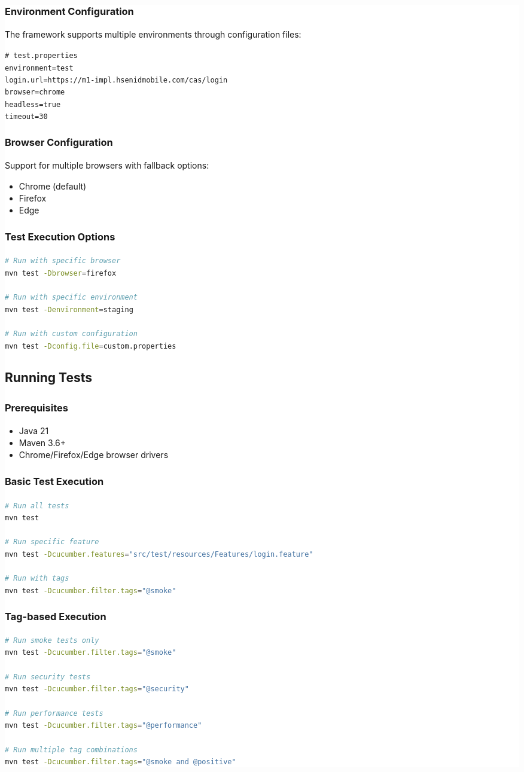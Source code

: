 ### Environment Configuration
The framework supports multiple environments through configuration files:

```properties
# test.properties
environment=test
login.url=https://m1-impl.hsenidmobile.com/cas/login
browser=chrome
headless=true
timeout=30
```

### Browser Configuration
Support for multiple browsers with fallback options:
- Chrome (default)
- Firefox
- Edge

### Test Execution Options
```bash
# Run with specific browser
mvn test -Dbrowser=firefox

# Run with specific environment
mvn test -Denvironment=staging

# Run with custom configuration
mvn test -Dconfig.file=custom.properties
```

## Running Tests

### Prerequisites
- Java 21
- Maven 3.6+
- Chrome/Firefox/Edge browser drivers

### Basic Test Execution
```bash
# Run all tests
mvn test

# Run specific feature
mvn test -Dcucumber.features="src/test/resources/Features/login.feature"

# Run with tags
mvn test -Dcucumber.filter.tags="@smoke"
```

### Tag-based Execution
```bash
# Run smoke tests only
mvn test -Dcucumber.filter.tags="@smoke"

# Run security tests
mvn test -Dcucumber.filter.tags="@security"

# Run performance tests
mvn test -Dcucumber.filter.tags="@performance"

# Run multiple tag combinations
mvn test -Dcucumber.filter.tags="@smoke and @positive"
```